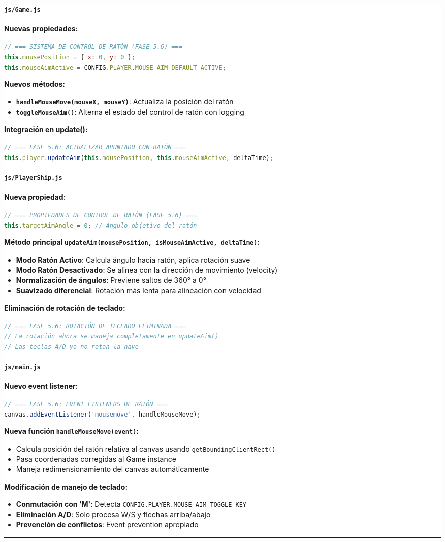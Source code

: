#### **`js/Game.js`**
**Nuevas propiedades:**
```javascript
// === SISTEMA DE CONTROL DE RATÓN (FASE 5.6) ===
this.mousePosition = { x: 0, y: 0 };
this.mouseAimActive = CONFIG.PLAYER.MOUSE_AIM_DEFAULT_ACTIVE;
```

**Nuevos métodos:**
- **`handleMouseMove(mouseX, mouseY)`**: Actualiza la posición del ratón
- **`toggleMouseAim()`**: Alterna el estado del control de ratón con logging

**Integración en update():**
```javascript
// === FASE 5.6: ACTUALIZAR APUNTADO CON RATÓN ===
this.player.updateAim(this.mousePosition, this.mouseAimActive, deltaTime);
```

#### **`js/PlayerShip.js`**
**Nueva propiedad:**
```javascript
// === PROPIEDADES DE CONTROL DE RATÓN (FASE 5.6) ===
this.targetAimAngle = 0; // Ángulo objetivo del ratón
```

**Método principal `updateAim(mousePosition, isMouseAimActive, deltaTime)`:**
- **Modo Ratón Activo**: Calcula ángulo hacia ratón, aplica rotación suave
- **Modo Ratón Desactivado**: Se alinea con la dirección de movimiento (velocity)
- **Normalización de ángulos**: Previene saltos de 360° a 0°
- **Suavizado diferencial**: Rotación más lenta para alineación con velocidad

**Eliminación de rotación de teclado:**
```javascript
// === FASE 5.6: ROTACIÓN DE TECLADO ELIMINADA ===
// La rotación ahora se maneja completamente en updateAim()
// Las teclas A/D ya no rotan la nave
```

#### **`js/main.js`**
**Nuevo event listener:**
```javascript
// === FASE 5.6: EVENT LISTENERS DE RATÓN ===
canvas.addEventListener('mousemove', handleMouseMove);
```

**Nueva función `handleMouseMove(event)`:**
- Calcula posición del ratón relativa al canvas usando `getBoundingClientRect()`
- Pasa coordenadas corregidas al Game instance
- Maneja redimensionamiento del canvas automáticamente

**Modificación de manejo de teclado:**
- **Conmutación con 'M'**: Detecta `CONFIG.PLAYER.MOUSE_AIM_TOGGLE_KEY`
- **Eliminación A/D**: Solo procesa W/S y flechas arriba/abajo
- **Prevención de conflictos**: Event prevention apropiado

---
